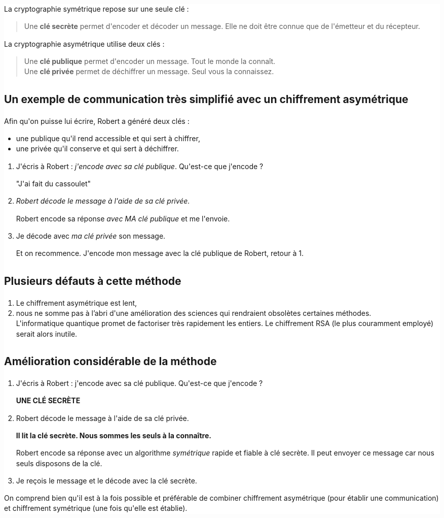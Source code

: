 La cryptographie symétrique repose sur une seule clé :

> Une **clé secrète** permet d'encoder et décoder un message. Elle ne doit
> être connue que de l'émetteur et du récepteur.

La cryptographie asymétrique utilise deux clés :

> Une **clé publique** permet d'encoder un message. Tout le monde la connaît.\
> Une **clé privée** permet de déchiffrer un message. Seul vous la connaissez.

## Un exemple de communication très simplifié avec un chiffrement asymétrique

Afin qu'on puisse lui écrire, Robert a généré deux clés :

*   une publique qu'il rend accessible et qui sert à chiffrer,
*   une privée qu'il conserve et qui sert à déchiffrer.

1.  J'écris à Robert : _j'encode avec sa clé publique_. Qu'est-ce que j'encode ?

    "J'ai fait du cassoulet"

2.  _Robert décode le message à l'aide de sa clé privée._

      Robert encode sa réponse _avec MA clé publique_ et me l'envoie.

3.   Je décode avec _ma clé privée_ son message.

     Et on recommence. J'encode mon message avec la clé publique de Robert, retour à 1.


## Plusieurs défauts à cette méthode

1.  Le chiffrement asymétrique est lent,
2.  nous ne somme pas à l’abri d'une amélioration des sciences qui rendraient
    obsolètes certaines méthodes.\
    L'informatique quantique promet de factoriser très rapidement les entiers.
    Le chiffrement RSA (le plus couramment employé) serait alors inutile.


## Amélioration considérable de la méthode

1.  J'écris à Robert : j'encode avec sa clé publique. Qu'est-ce que j'encode ?

      **UNE CLÉ SECRÈTE**

2.  Robert décode le message à l'aide de sa clé privée.

    **Il lit la clé secrète. Nous sommes les seuls à la connaître.**

    Robert encode sa réponse avec un algorithme _symétrique_ rapide et fiable
    à clé secrète. Il peut envoyer ce message car nous seuls disposons de la clé.

3.  Je reçois le message et le décode avec la clé secrète.

On comprend bien qu'il est à la fois possible et préférable de combiner
chiffrement asymétrique (pour établir une communication) et chiffrement
symétrique (une fois qu'elle est établie).
